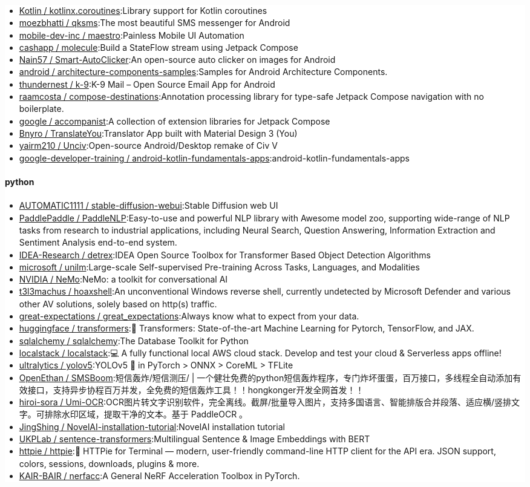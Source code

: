 * [Kotlin / kotlinx.coroutines](https://github.com/Kotlin/kotlinx.coroutines):Library support for Kotlin coroutines
* [moezbhatti / qksms](https://github.com/moezbhatti/qksms):The most beautiful SMS messenger for Android
* [mobile-dev-inc / maestro](https://github.com/mobile-dev-inc/maestro):Painless Mobile UI Automation
* [cashapp / molecule](https://github.com/cashapp/molecule):Build a StateFlow stream using Jetpack Compose
* [Nain57 / Smart-AutoClicker](https://github.com/Nain57/Smart-AutoClicker):An open-source auto clicker on images for Android
* [android / architecture-components-samples](https://github.com/android/architecture-components-samples):Samples for Android Architecture Components.
* [thundernest / k-9](https://github.com/thundernest/k-9):K-9 Mail – Open Source Email App for Android
* [raamcosta / compose-destinations](https://github.com/raamcosta/compose-destinations):Annotation processing library for type-safe Jetpack Compose navigation with no boilerplate.
* [google / accompanist](https://github.com/google/accompanist):A collection of extension libraries for Jetpack Compose
* [Bnyro / TranslateYou](https://github.com/Bnyro/TranslateYou):Translator App built with Material Design 3 (You)
* [yairm210 / Unciv](https://github.com/yairm210/Unciv):Open-source Android/Desktop remake of Civ V
* [google-developer-training / android-kotlin-fundamentals-apps](https://github.com/google-developer-training/android-kotlin-fundamentals-apps):android-kotlin-fundamentals-apps

#### python
* [AUTOMATIC1111 / stable-diffusion-webui](https://github.com/AUTOMATIC1111/stable-diffusion-webui):Stable Diffusion web UI
* [PaddlePaddle / PaddleNLP](https://github.com/PaddlePaddle/PaddleNLP):Easy-to-use and powerful NLP library with Awesome model zoo, supporting wide-range of NLP tasks from research to industrial applications, including Neural Search, Question Answering, Information Extraction and Sentiment Analysis end-to-end system.
* [IDEA-Research / detrex](https://github.com/IDEA-Research/detrex):IDEA Open Source Toolbox for Transformer Based Object Detection Algorithms
* [microsoft / unilm](https://github.com/microsoft/unilm):Large-scale Self-supervised Pre-training Across Tasks, Languages, and Modalities
* [NVIDIA / NeMo](https://github.com/NVIDIA/NeMo):NeMo: a toolkit for conversational AI
* [t3l3machus / hoaxshell](https://github.com/t3l3machus/hoaxshell):An unconventional Windows reverse shell, currently undetected by Microsoft Defender and various other AV solutions, solely based on http(s) traffic.
* [great-expectations / great_expectations](https://github.com/great-expectations/great_expectations):Always know what to expect from your data.
* [huggingface / transformers](https://github.com/huggingface/transformers):🤗
Transformers: State-of-the-art Machine Learning for Pytorch, TensorFlow, and JAX.
* [sqlalchemy / sqlalchemy](https://github.com/sqlalchemy/sqlalchemy):The Database Toolkit for Python
* [localstack / localstack](https://github.com/localstack/localstack):💻
A fully functional local AWS cloud stack. Develop and test your cloud & Serverless apps offline!
* [ultralytics / yolov5](https://github.com/ultralytics/yolov5):YOLOv5
🚀
in PyTorch > ONNX > CoreML > TFLite
* [OpenEthan / SMSBoom](https://github.com/OpenEthan/SMSBoom):短信轰炸/短信测压/ | 一个健壮免费的python短信轰炸程序，专门炸坏蛋蛋，百万接口，多线程全自动添加有效接口，支持异步协程百万并发，全免费的短信轰炸工具！！hongkonger开发全网首发！！
* [hiroi-sora / Umi-OCR](https://github.com/hiroi-sora/Umi-OCR):OCR图片转文字识别软件，完全离线。截屏/批量导入图片，支持多国语言、智能排版合并段落、适应横/竖排文字。可排除水印区域，提取干净的文本。基于 PaddleOCR 。
* [JingShing / NovelAI-installation-tutorial](https://github.com/JingShing/NovelAI-installation-tutorial):NovelAI installation tutorial
* [UKPLab / sentence-transformers](https://github.com/UKPLab/sentence-transformers):Multilingual Sentence & Image Embeddings with BERT
* [httpie / httpie](https://github.com/httpie/httpie):🥧
HTTPie for Terminal — modern, user-friendly command-line HTTP client for the API era. JSON support, colors, sessions, downloads, plugins & more.
* [KAIR-BAIR / nerfacc](https://github.com/KAIR-BAIR/nerfacc):A General NeRF Acceleration Toolbox in PyTorch.